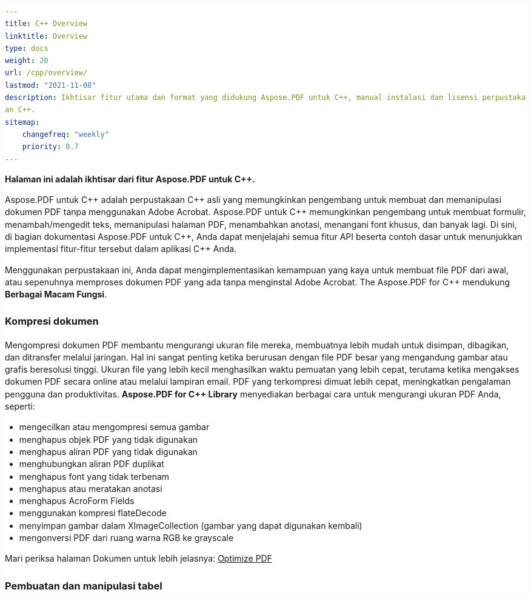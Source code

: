 ```yaml
---
title: C++ Overview
linktitle: Overview
type: docs
weight: 20
url: /cpp/overview/
lastmod: "2021-11-08"
description: Ikhtisar fitur utama dan format yang didukung Aspose.PDF untuk C++, manual instalasi dan lisensi perpustakaan C++.
sitemap:
    changefreq: "weekly"
    priority: 0.7
---
```


**Halaman ini adalah ikhtisar dari fitur Aspose.PDF untuk C++.**

Aspose.PDF untuk C++ adalah perpustakaan C++ asli yang memungkinkan pengembang untuk membuat dan memanipulasi dokumen PDF tanpa menggunakan Adobe Acrobat. Aspose.PDF untuk C++ memungkinkan pengembang untuk membuat formulir, menambah/mengedit teks, memanipulasi halaman PDF, menambahkan anotasi, menangani font khusus, dan banyak lagi. Di sini, di bagian dokumentasi Aspose.PDF untuk C++, Anda dapat menjelajahi semua fitur API beserta contoh dasar untuk menunjukkan implementasi fitur-fitur tersebut dalam aplikasi C++ Anda.

Menggunakan perpustakaan ini, Anda dapat mengimplementasikan kemampuan yang kaya untuk membuat file PDF dari awal, atau sepenuhnya memproses dokumen PDF yang ada tanpa menginstal Adobe Acrobat. The Aspose.PDF for C++ mendukung **Berbagai Macam Fungsi**.

### Kompresi dokumen

Mengompresi dokumen PDF membantu mengurangi ukuran file mereka, membuatnya lebih mudah untuk disimpan, dibagikan, dan ditransfer melalui jaringan. Hal ini sangat penting ketika berurusan dengan file PDF besar yang mengandung gambar atau grafis beresolusi tinggi. Ukuran file yang lebih kecil menghasilkan waktu pemuatan yang lebih cepat, terutama ketika mengakses dokumen PDF secara online atau melalui lampiran email. PDF yang terkompresi dimuat lebih cepat, meningkatkan pengalaman pengguna dan produktivitas.
**Aspose.PDF for C++ Library** menyediakan berbagai cara untuk mengurangi ukuran PDF Anda, seperti:

- mengecilkan atau mengompresi semua gambar
- menghapus objek PDF yang tidak digunakan
- menghapus aliran PDF yang tidak digunakan
- menghubungkan aliran PDF duplikat
- menghapus font yang tidak terbenam
- menghapus atau meratakan anotasi
- menghapus AcroForm Fields
- menggunakan kompresi flateDecode
- menyimpan gambar dalam XImageCollection (gambar yang dapat digunakan kembali)
- mengonversi PDF dari ruang warna RGB ke grayscale

Mari periksa halaman Dokumen untuk lebih jelasnya: [Optimize PDF](/pdf/cpp/optimize-pdf/)
### Pembuatan dan manipulasi tabel
